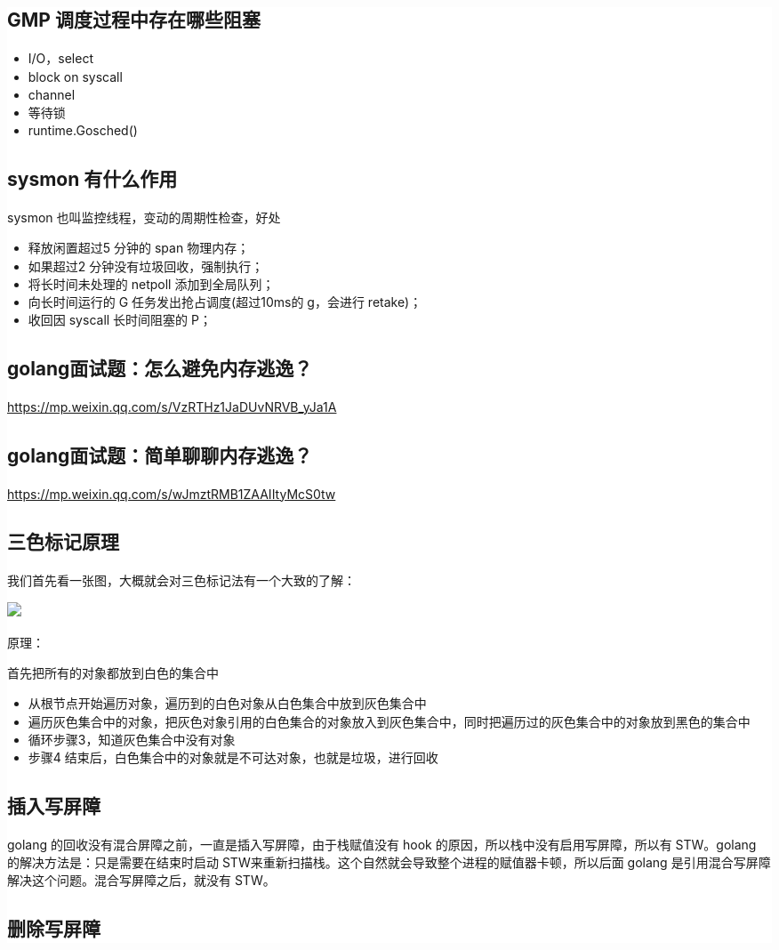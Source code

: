 ## GMP 调度过程中存在哪些阻塞

- I/O，select 
- block on syscall
- channel 
- 等待锁
- runtime.Gosched()

## sysmon 有什么作用

sysmon 也叫监控线程，变动的周期性检查，好处

- 释放闲置超过5 分钟的 span 物理内存；
- 如果超过2 分钟没有垃圾回收，强制执行；
- 将长时间未处理的 netpoll 添加到全局队列；
- 向长时间运行的 G 任务发出抢占调度(超过10ms的 g，会进行 retake)；
- 收回因 syscall 长时间阻塞的 P；



## golang面试题：怎么避免内存逃逸？

 https://mp.weixin.qq.com/s/VzRTHz1JaDUvNRVB_yJa1A 



## golang面试题：简单聊聊内存逃逸？

 https://mp.weixin.qq.com/s/wJmztRMB1ZAAIItyMcS0tw 



## 三色标记原理

我们首先看一张图，大概就会对三色标记法有一个大致的了解：

![](/assets/image/docs/Aspose.Words.51b43265-f45e-4206-a945-0b7c10078cb5.018.png)

原理：

首先把所有的对象都放到白色的集合中

- 从根节点开始遍历对象，遍历到的白色对象从白色集合中放到灰色集合中
- 遍历灰色集合中的对象，把灰色对象引用的白色集合的对象放入到灰色集合中，同时把遍历过的灰色集合中的对象放到黑色的集合中
- 循环步骤3，知道灰色集合中没有对象
- 步骤4 结束后，白色集合中的对象就是不可达对象，也就是垃圾，进行回收

## 插入写屏障

golang 的回收没有混合屏障之前，一直是插入写屏障，由于栈赋值没有 hook 的原因，所以栈中没有启用写屏障，所以有 STW。golang 的解决方法是：只是需要在结束时启动 STW来重新扫描栈。这个自然就会导致整个进程的赋值器卡顿，所以后面 golang 是引用混合写屏障解决这个问题。混合写屏障之后，就没有 STW。

## 删除写屏障
